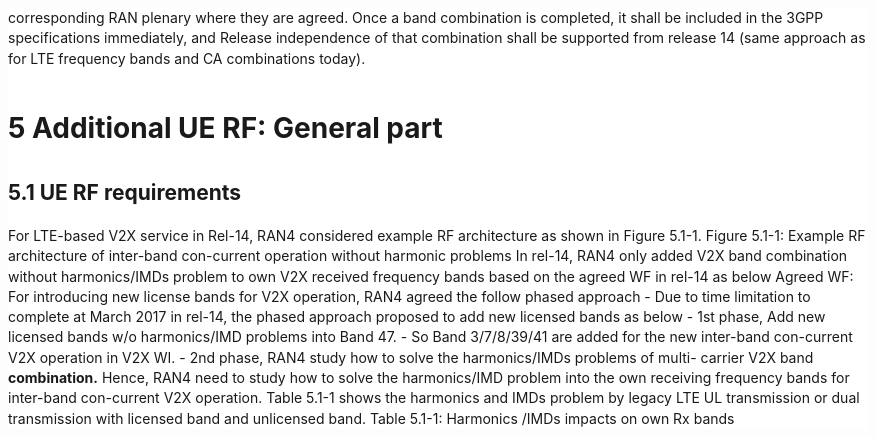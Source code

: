 corresponding RAN plenary where they are agreed.
Once a band combination is completed, it shall be included in the 3GPP
specifications immediately, and Release independence of that combination shall
be supported from release 14 (same approach as for LTE frequency bands and CA
combinations today).
# 5 Additional UE RF: General part
## 5.1 UE RF requirements
For LTE-based V2X service in Rel-14, RAN4 considered example RF architecture
as shown in Figure 5.1-1.
Figure 5.1-1: Example RF architecture of inter-band con-current operation
without harmonic problems
In rel-14, RAN4 only added V2X band combination without harmonics/IMDs problem
to own V2X received frequency bands based on the agreed WF in rel-14 as below
Agreed WF: For introducing new license bands for V2X operation, RAN4 agreed
the follow phased approach
\- Due to time limitation to complete at March 2017 in rel-14, the phased
approach proposed to add new licensed bands as below
\- 1st phase, Add new licensed bands w/o harmonics/IMD problems into Band 47.
\- So Band 3/7/8/39/41 are added for the new inter-band con-current V2X
operation in V2X WI.
\- 2nd phase, RAN4 study how to solve the harmonics/IMDs problems of multi-
carrier V2X band **combination.**
Hence, RAN4 need to study how to solve the harmonics/IMD problem into the own
receiving frequency bands for inter-band con-current V2X operation.
Table 5.1-1 shows the harmonics and IMDs problem by legacy LTE UL transmission
or dual transmission with licensed band and unlicensed band.
Table 5.1-1: Harmonics /IMDs impacts on own Rx bands